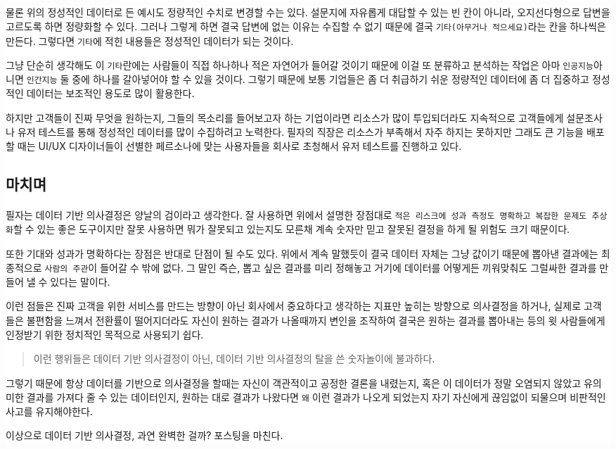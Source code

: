 물론 위의 정성적인 데이터로 든 예시도 정량적인 수치로 변경할 수는 있다. 설문지에 자유롭게 대답할 수 있는 빈 칸이 아니라, 오지선다형으로 답변을 고르도록 하면 정량화할 수 있다.
그러나 그렇게 하면 결국 답변에 없는 이유는 수집할 수 없기 때문에 결국 `기타(아무거나 적으세요)`라는 칸을 하나씩은 만든다.
그렇다면 `기타`에 적힌 내용들은 정성적인 데이터가 되는 것이다.

그냥 단순히 생각해도 이 `기타`란에는 사람들이 직접 하나하나 적은 자연어가 들어갈 것이기 때문에 이걸 또 분류하고 분석하는 작업은 아마 `인공지능`아니면 `인간지능` 둘 중에 하나를 갈아넣어야 할 수 있을 것이다.
그렇기 때문에 보통 기업들은 좀 더 취급하기 쉬운 정량적인 데이터에 좀 더 집중하고 정성적인 데이터는 보조적인 용도로 많이 활용한다.

하지만 고객들이 진짜 무엇을 원하는지, 그들의 목소리를 들어보고자 하는 기업이라면 리소스가 많이 투입되더라도 지속적으로 고객들에게 설문조사나 유저 테스트를 통해 정성적인 데이터를 많이 수집하려고 노력한다.
필자의 직장은 리소스가 부족해서 자주 하지는 못하지만 그래도 큰 기능을 배포할 때는 UI/UX 디자이너들이 선별한 페르소나에 맞는 사용자들을 회사로 초청해서 유저 테스트를 진행하고 있다.

## 마치며
필자는 데이터 기반 의사결정은 양날의 검이라고 생각한다. 잘 사용하면 위에서 설명한 장점대로 `적은 리스크에 성과 측정도 명확하고 복잡한 문제도 추상화`할 수 있는 좋은 도구이지만 잘못 사용하면 뭐가 잘못되고 있는지도 모른채 계속 숫자만 믿고 잘못된 결정을 하게 될 위험도 크기 때문이다.

또한 기대와 성과가 명확하다는 장점은 반대로 단점이 될 수도 있다. 위에서 계속 말했듯이 결국 데이터 자체는 그냥 값이기 때문에 뽑아낸 결과에는 최종적으로 `사람의 주관`이 들어갈 수 밖에 없다. 그 말인 즉슨, 뽑고 싶은 결과를 미리 정해놓고 거기에 데이터를 어떻게든 끼워맞춰도 그럴싸한 결과를 만들어 낼 수 있다는 말이다.

이런 점들은 진짜 고객을 위한 서비스를 만드는 방향이 아닌 회사에서 중요하다고 생각하는 지표만 높히는 방향으로 의사결정을 하거나, 실제로 고객들은 불편함을 느껴서 전환률이 떨어지더라도 자신이 원하는 결과가 나올때까지 변인을 조작하여 결국은 원하는 결과를 뽑아내는 등의 윗 사람들에게 인정받기 위한 정치적인 목적으로 사용되기 쉽다.

> 이런 행위들은 데이터 기반 의사결정이 아닌, 데이터 기반 의사결정의 탈을 쓴 숫자놀이에 불과하다.

그렇기 때문에 항상 데이터를 기반으로 의사결정을 할때는 자신이 객관적이고 공정한 결론을 내렸는지, 혹은 이 데이터가 정말 오염되지 않았고 유의미한 결과를 가져다 줄 수 있는 데이터인지, 원하는 대로 결과가 나왔다면 `왜` 이런 결과가 나오게 되었는지 자기 자신에게 끊임없이 되물으며 비판적인 사고를 유지해야한다.

이상으로 데이터 기반 의사결정, 과연 완벽한 걸까? 포스팅을 마친다.
